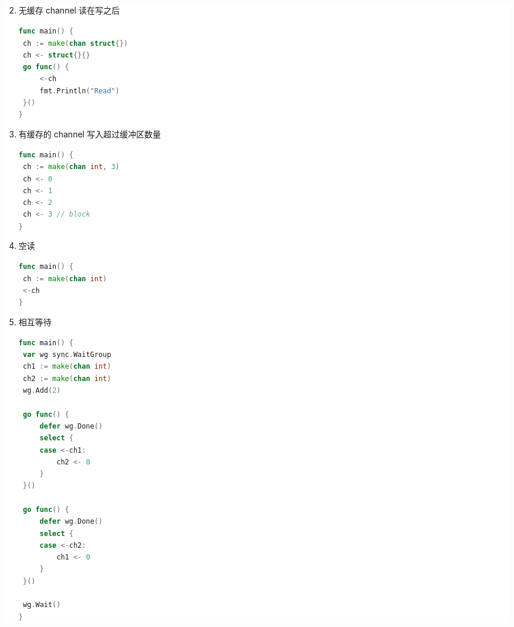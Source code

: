 2. 无缓存 channel 读在写之后

   ```go
   func main() {
   	ch := make(chan struct{})
   	ch <- struct{}{}
   	go func() {
   		<-ch
   		fmt.Println("Read")
   	}()
   }
   ```

3. 有缓存的 channel 写入超过缓冲区数量
   ```go
   func main() {
   	ch := make(chan int, 3)
   	ch <- 0
   	ch <- 1
   	ch <- 2
   	ch <- 3 // block
   }
   ```

4. 空读
   ```go
   func main() {
   	ch := make(chan int)
   	<-ch
   }
   ```

5. 相互等待

   ```go
   func main() {
   	var wg sync.WaitGroup
   	ch1 := make(chan int)
   	ch2 := make(chan int)
   	wg.Add(2)
   
   	go func() {
   		defer wg.Done()
   		select {
   		case <-ch1:
   			ch2 <- 0
   		}
   	}()
   
   	go func() {
   		defer wg.Done()
   		select {
   		case <-ch2:
   			ch1 <- 0
   		}
   	}()
   
   	wg.Wait()
   }
   ```
